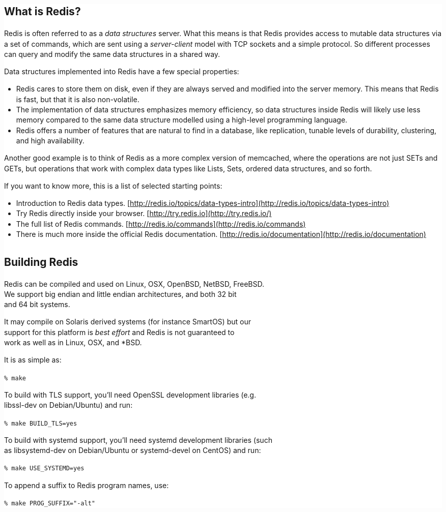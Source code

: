 ## [](#What-is-Redis "What is Redis?")What is Redis?

Redis is often referred to as a _data structures_ server. What this means is that Redis provides access to mutable data structures via a set of commands, which are sent using a _server-client_ model with TCP sockets and a simple protocol. So different processes can query and modify the same data structures in a shared way.

Data structures implemented into Redis have a few special properties:

- Redis cares to store them on disk, even if they are always served and modified into the server memory. This means that Redis is fast, but that it is also non-volatile.
- The implementation of data structures emphasizes memory efficiency, so data structures inside Redis will likely use less memory compared to the same data structure modelled using a high-level programming language.
- Redis offers a number of features that are natural to find in a database, like replication, tunable levels of durability, clustering, and high availability.

Another good example is to think of Redis as a more complex version of memcached, where the operations are not just SETs and GETs, but operations that work with complex data types like Lists, Sets, ordered data structures, and so forth.

If you want to know more, this is a list of selected starting points:

- Introduction to Redis data types. [http://redis.io/topics/data-types-intro](http://redis.io/topics/data-types-intro)
- Try Redis directly inside your browser. [http://try.redis.io](http://try.redis.io/)
- The full list of Redis commands. [http://redis.io/commands](http://redis.io/commands)
- There is much more inside the official Redis documentation. [http://redis.io/documentation](http://redis.io/documentation)

## [](#Building-Redis "Building Redis")Building Redis

Redis can be compiled and used on Linux, OSX, OpenBSD, NetBSD, FreeBSD.  
We support big endian and little endian architectures, and both 32 bit  
and 64 bit systems.

It may compile on Solaris derived systems (for instance SmartOS) but our  
support for this platform is _best effort_ and Redis is not guaranteed to  
work as well as in Linux, OSX, and \*BSD.

It is as simple as:

    % make

To build with TLS support, you’ll need OpenSSL development libraries (e.g.  
libssl-dev on Debian/Ubuntu) and run:

    % make BUILD_TLS=yes

To build with systemd support, you’ll need systemd development libraries (such  
as libsystemd-dev on Debian/Ubuntu or systemd-devel on CentOS) and run:

    % make USE_SYSTEMD=yes

To append a suffix to Redis program names, use:

    % make PROG_SUFFIX="-alt"
